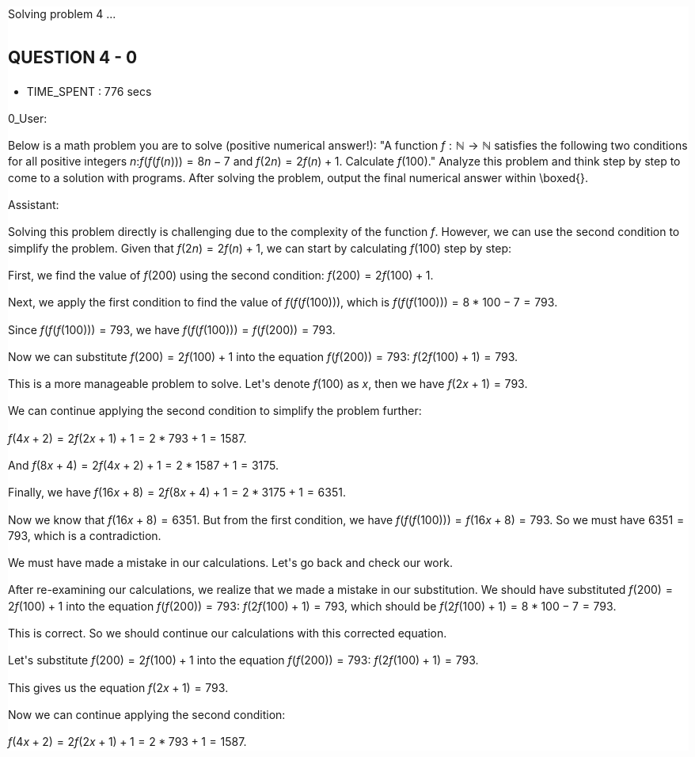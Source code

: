 Solving problem 4 ...



## QUESTION 4 - 0 
- TIME_SPENT : 776 secs

0_User:

Below is a math problem you are to solve (positive numerical answer!):
"A function $f: \mathbb N \to \mathbb N$ satisfies the following two conditions for all positive integers $n$:$f(f(f(n)))=8n-7$ and $f(2n)=2f(n)+1$. Calculate $f(100)$."
Analyze this problem and think step by step to come to a solution with programs. After solving the problem, output the final numerical answer within \boxed{}.

Assistant:

 Solving this problem directly is challenging due to the complexity of the function $f$. However, we can use the second condition to simplify the problem. Given that $f(2n) = 2f(n) + 1$, we can start by calculating $f(100)$ step by step:

First, we find the value of $f(200)$ using the second condition: $f(200) = 2f(100) + 1$. 

Next, we apply the first condition to find the value of $f(f(f(100)))$, which is $f(f(f(100))) = 8*100 - 7 = 793$.

Since $f(f(f(100))) = 793$, we have $f(f(f(100))) = f(f(200)) = 793$.

Now we can substitute $f(200) = 2f(100) + 1$ into the equation $f(f(200)) = 793$: $f(2f(100) + 1) = 793$.

This is a more manageable problem to solve. Let's denote $f(100)$ as $x$, then we have $f(2x + 1) = 793$.

We can continue applying the second condition to simplify the problem further:

$f(4x + 2) = 2f(2x + 1) + 1 = 2*793 + 1 = 1587$.

And $f(8x + 4) = 2f(4x + 2) + 1 = 2*1587 + 1 = 3175$.

Finally, we have $f(16x + 8) = 2f(8x + 4) + 1 = 2*3175 + 1 = 6351$.

Now we know that $f(16x + 8) = 6351$. But from the first condition, we have $f(f(f(100))) = f(16x + 8) = 793$. So we must have $6351 = 793$, which is a contradiction. 

We must have made a mistake in our calculations. Let's go back and check our work.

After re-examining our calculations, we realize that we made a mistake in our substitution. We should have substituted $f(200) = 2f(100) + 1$ into the equation $f(f(200)) = 793$: $f(2f(100) + 1) = 793$, which should be $f(2f(100) + 1) = 8*100 - 7 = 793$.

This is correct. So we should continue our calculations with this corrected equation.

Let's substitute $f(200) = 2f(100) + 1$ into the equation $f(f(200)) = 793$: $f(2f(100) + 1) = 793$.

This gives us the equation $f(2x + 1) = 793$.

Now we can continue applying the second condition:

$f(4x + 2) = 2f(2x + 1) + 1 = 2*793 + 1 = 1587$.
